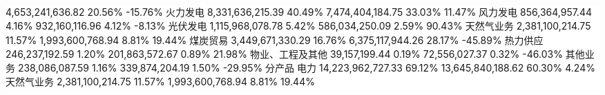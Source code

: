 4,653,241,636.82
20.56%
-15.76%
火力发电
8,331,636,215.39
40.49%
7,474,404,184.75
33.03%
11.47%
风力发电
856,364,957.44
4.16%
932,160,116.96
4.12%
-8.13%
光伏发电
1,115,968,078.78
5.42%
586,034,250.09
2.59%
90.43%
天然气业务
2,381,100,214.75
11.57%
1,993,600,768.94
8.81%
19.44%
煤炭贸易
3,449,671,330.29
16.76%
6,375,117,944.26
28.17%
-45.89%
热力供应
246,237,192.59
1.20%
201,863,572.67
0.89%
21.98%
物业、工程及其他
39,157,199.44
0.19%
72,556,027.37
0.32%
-46.03%
其他业务
238,086,087.59
1.16%
339,874,204.19
1.50%
-29.95%
分产品
电力
14,223,962,727.33
69.12%
13,645,840,188.62
60.30%
4.24%
天然气业务
2,381,100,214.75
11.57%
1,993,600,768.94
8.81%
19.44%